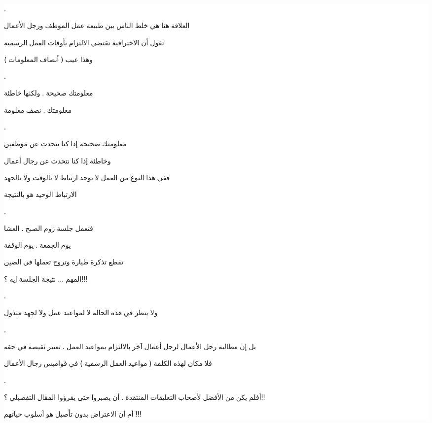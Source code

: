 .

العلاقة هنا هي خلط الناس بين طبيعة عمل الموظف ورجل
الأعمال

تقول أن الاحترافية تقتضي الالتزام بأوقات العمل
الرسمية

وهذا عيب ( أنصاف المعلومات )

.

معلومتك صحيحة . ولكنها خاطئة

معلومتك . نصف معلومة

.

معلومتك صحيحة إذا كنا نتحدث عن موظفين

وخاطئة إذا كنا نتحدث عن رجال أعمال

ففي هذا النوع من العمل لا يوجد ارتباط لا بالوقت ولا
بالجهد

الارتباط الوحيد هو بالنتيجة

.

فتعمل جلسة زوم الصبح . العشا

يوم الجمعة . يوم الوقفة

تقطع تذكرة طيارة وتروح تعملها في الصين

المهم ... نتيجة الجلسة إيه ؟!!!

.

ولا ينظر في هذه الحالة لا لمواعيد عمل ولا لجهد
مبذول

.

بل إن مطالبة رجل الأعمال لرجل أعمال آخر بالالتزام
بمواعيد العمل . تعتبر نقيصة في حقه

فلا مكان لهذه الكلمة ( مواعيد العمل الرسمية ) في قواميس
رجال الأعمال

.

أفلم يكن من الأفضل لأصحاب التعليقات المنتقدة . أن يصبروا
حتى يقرؤوا المقال التفصيلي ؟!!

أم أن الاعتراض بدون تأصيل هو أسلوب حياتهم !!!
